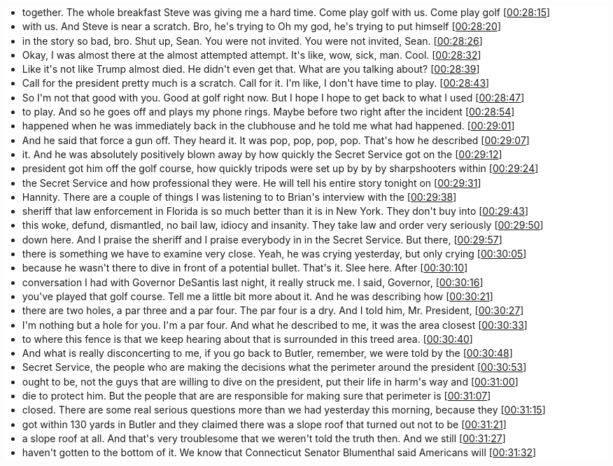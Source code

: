 *  together. The whole breakfast Steve was giving me a hard time. Come play golf with us. Come play golf [[00:28:15](https://www.youtube.com/watch?v=w9sQPqAw4Lw&t=1695.8400000000001s)]
*  with us. And Steve is near a scratch. Bro, he's trying to Oh my god, he's trying to put himself [[00:28:20](https://www.youtube.com/watch?v=w9sQPqAw4Lw&t=1700.5600000000002s)]
*  in the story so bad, bro. Shut up, Sean. You were not invited. You were not invited, Sean. [[00:28:26](https://www.youtube.com/watch?v=w9sQPqAw4Lw&t=1706.0s)]
*  Okay, I was almost there at the almost attempted attempt. It's like, wow, sick, man. Cool. [[00:28:32](https://www.youtube.com/watch?v=w9sQPqAw4Lw&t=1712.8s)]
*  Like it's not like Trump almost died. He didn't even get that. What are you talking about? [[00:28:39](https://www.youtube.com/watch?v=w9sQPqAw4Lw&t=1719.28s)]
*  Call for the president pretty much is a scratch. Call for it. I'm like, I don't have time to play. [[00:28:43](https://www.youtube.com/watch?v=w9sQPqAw4Lw&t=1723.2s)]
*  So I'm not that good with you. Good at golf right now. But I hope I hope to get back to what I used [[00:28:47](https://www.youtube.com/watch?v=w9sQPqAw4Lw&t=1727.92s)]
*  to play. And so he goes off and plays my phone rings. Maybe before two right after the incident [[00:28:54](https://www.youtube.com/watch?v=w9sQPqAw4Lw&t=1734.0s)]
*  happened when he was immediately back in the clubhouse and he told me what had happened. [[00:29:01](https://www.youtube.com/watch?v=w9sQPqAw4Lw&t=1741.84s)]
*  And he said that force a gun off. They heard it. It was pop, pop, pop, pop. That's how he described [[00:29:07](https://www.youtube.com/watch?v=w9sQPqAw4Lw&t=1747.04s)]
*  it. And he was absolutely positively blown away by how quickly the Secret Service got on the [[00:29:12](https://www.youtube.com/watch?v=w9sQPqAw4Lw&t=1752.8799999999999s)]
*  president got him off the golf course, how quickly tripods were set up by by by sharpshooters within [[00:29:24](https://www.youtube.com/watch?v=w9sQPqAw4Lw&t=1764.24s)]
*  the Secret Service and how professional they were. He will tell his entire story tonight on [[00:29:31](https://www.youtube.com/watch?v=w9sQPqAw4Lw&t=1771.6s)]
*  Hannity. There are a couple of things I was listening to to Brian's interview with the [[00:29:38](https://www.youtube.com/watch?v=w9sQPqAw4Lw&t=1778.7199999999998s)]
*  sheriff that law enforcement in Florida is so much better than it is in New York. They don't buy into [[00:29:43](https://www.youtube.com/watch?v=w9sQPqAw4Lw&t=1783.52s)]
*  this woke, defund, dismantled, no bail law, idiocy and insanity. They take law and order very seriously [[00:29:50](https://www.youtube.com/watch?v=w9sQPqAw4Lw&t=1790.32s)]
*  down here. And I praise the sheriff and I praise everybody in in the Secret Service. But there, [[00:29:57](https://www.youtube.com/watch?v=w9sQPqAw4Lw&t=1797.84s)]
*  there is something we have to examine very close. Yeah, he was crying yesterday, but only crying [[00:30:05](https://www.youtube.com/watch?v=w9sQPqAw4Lw&t=1805.04s)]
*  because he wasn't there to dive in front of a potential bullet. That's it. Slee here. After [[00:30:10](https://www.youtube.com/watch?v=w9sQPqAw4Lw&t=1810.6399999999999s)]
*  conversation I had with Governor DeSantis last night, it really struck me. I said, Governor, [[00:30:16](https://www.youtube.com/watch?v=w9sQPqAw4Lw&t=1816.6399999999999s)]
*  you've played that golf course. Tell me a little bit more about it. And he was describing how [[00:30:21](https://www.youtube.com/watch?v=w9sQPqAw4Lw&t=1821.9199999999998s)]
*  there are two holes, a par three and a par four. The par four is a dry. And I told him, Mr. President, [[00:30:27](https://www.youtube.com/watch?v=w9sQPqAw4Lw&t=1827.9199999999998s)]
*  I'm nothing but a hole for you. I'm a par four. And what he described to me, it was the area closest [[00:30:33](https://www.youtube.com/watch?v=w9sQPqAw4Lw&t=1833.04s)]
*  to where this fence is that we keep hearing about that is surrounded in this treed area. [[00:30:40](https://www.youtube.com/watch?v=w9sQPqAw4Lw&t=1840.6399999999999s)]
*  And what is really disconcerting to me, if you go back to Butler, remember, we were told by the [[00:30:48](https://www.youtube.com/watch?v=w9sQPqAw4Lw&t=1848.24s)]
*  Secret Service, the people who are making the decisions what the perimeter around the president [[00:30:53](https://www.youtube.com/watch?v=w9sQPqAw4Lw&t=1853.92s)]
*  ought to be, not the guys that are willing to dive on the president, put their life in harm's way and [[00:31:00](https://www.youtube.com/watch?v=w9sQPqAw4Lw&t=1860.4s)]
*  die to protect him. But the people that are are responsible for making sure that perimeter is [[00:31:07](https://www.youtube.com/watch?v=w9sQPqAw4Lw&t=1867.2s)]
*  closed. There are some real serious questions more than we had yesterday this morning, because they [[00:31:15](https://www.youtube.com/watch?v=w9sQPqAw4Lw&t=1875.28s)]
*  got within 130 yards in Butler and they claimed there was a slope roof that turned out not to be [[00:31:21](https://www.youtube.com/watch?v=w9sQPqAw4Lw&t=1881.44s)]
*  a slope roof at all. And that's very troublesome that we weren't told the truth then. And we still [[00:31:27](https://www.youtube.com/watch?v=w9sQPqAw4Lw&t=1887.44s)]
*  haven't gotten to the bottom of it. We know that Connecticut Senator Blumenthal said Americans will [[00:31:32](https://www.youtube.com/watch?v=w9sQPqAw4Lw&t=1892.4s)]